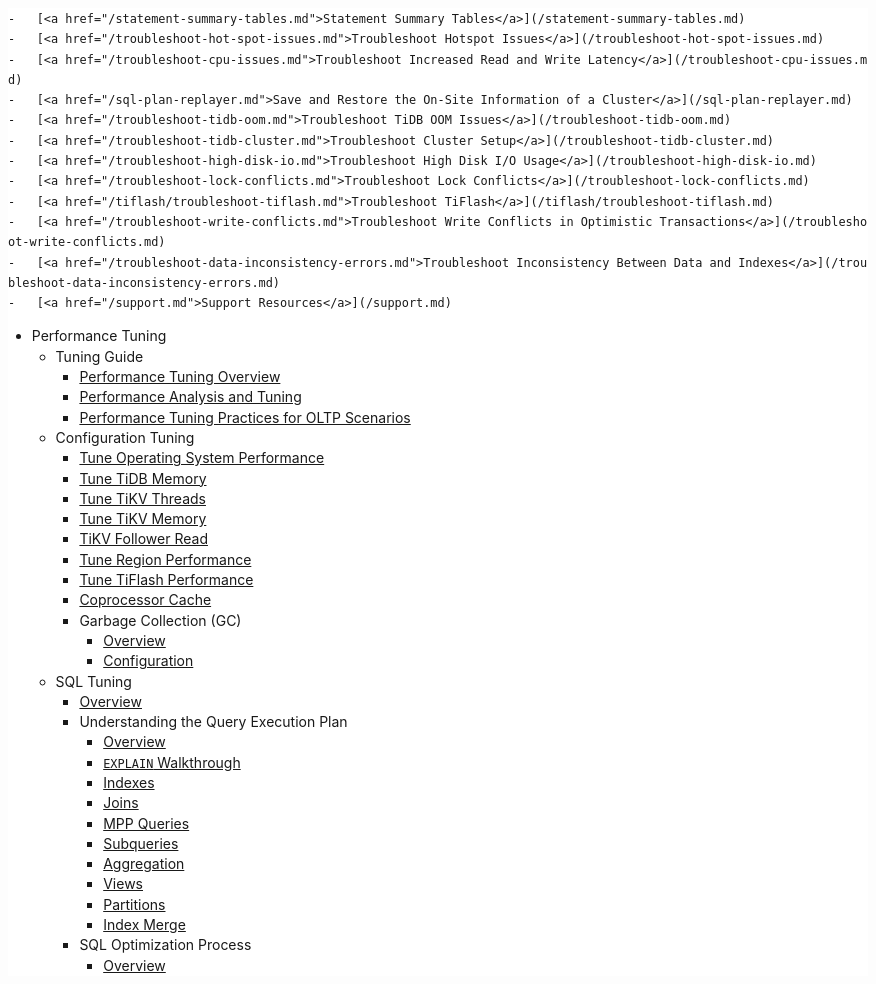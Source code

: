     -   [<a href="/statement-summary-tables.md">Statement Summary Tables</a>](/statement-summary-tables.md)
    -   [<a href="/troubleshoot-hot-spot-issues.md">Troubleshoot Hotspot Issues</a>](/troubleshoot-hot-spot-issues.md)
    -   [<a href="/troubleshoot-cpu-issues.md">Troubleshoot Increased Read and Write Latency</a>](/troubleshoot-cpu-issues.md)
    -   [<a href="/sql-plan-replayer.md">Save and Restore the On-Site Information of a Cluster</a>](/sql-plan-replayer.md)
    -   [<a href="/troubleshoot-tidb-oom.md">Troubleshoot TiDB OOM Issues</a>](/troubleshoot-tidb-oom.md)
    -   [<a href="/troubleshoot-tidb-cluster.md">Troubleshoot Cluster Setup</a>](/troubleshoot-tidb-cluster.md)
    -   [<a href="/troubleshoot-high-disk-io.md">Troubleshoot High Disk I/O Usage</a>](/troubleshoot-high-disk-io.md)
    -   [<a href="/troubleshoot-lock-conflicts.md">Troubleshoot Lock Conflicts</a>](/troubleshoot-lock-conflicts.md)
    -   [<a href="/tiflash/troubleshoot-tiflash.md">Troubleshoot TiFlash</a>](/tiflash/troubleshoot-tiflash.md)
    -   [<a href="/troubleshoot-write-conflicts.md">Troubleshoot Write Conflicts in Optimistic Transactions</a>](/troubleshoot-write-conflicts.md)
    -   [<a href="/troubleshoot-data-inconsistency-errors.md">Troubleshoot Inconsistency Between Data and Indexes</a>](/troubleshoot-data-inconsistency-errors.md)
    -   [<a href="/support.md">Support Resources</a>](/support.md)
-   Performance Tuning
    -   Tuning Guide
        -   [<a href="/performance-tuning-overview.md">Performance Tuning Overview</a>](/performance-tuning-overview.md)
        -   [<a href="/performance-tuning-methods.md">Performance Analysis and Tuning</a>](/performance-tuning-methods.md)
        -   [<a href="/performance-tuning-practices.md">Performance Tuning Practices for OLTP Scenarios</a>](/performance-tuning-practices.md)
    -   Configuration Tuning
        -   [<a href="/tune-operating-system.md">Tune Operating System Performance</a>](/tune-operating-system.md)
        -   [<a href="/configure-memory-usage.md">Tune TiDB Memory</a>](/configure-memory-usage.md)
        -   [<a href="/tune-tikv-thread-performance.md">Tune TiKV Threads</a>](/tune-tikv-thread-performance.md)
        -   [<a href="/tune-tikv-memory-performance.md">Tune TiKV Memory</a>](/tune-tikv-memory-performance.md)
        -   [<a href="/follower-read.md">TiKV Follower Read</a>](/follower-read.md)
        -   [<a href="/tune-region-performance.md">Tune Region Performance</a>](/tune-region-performance.md)
        -   [<a href="/tiflash/tune-tiflash-performance.md">Tune TiFlash Performance</a>](/tiflash/tune-tiflash-performance.md)
        -   [<a href="/coprocessor-cache.md">Coprocessor Cache</a>](/coprocessor-cache.md)
        -   Garbage Collection (GC)
            -   [<a href="/garbage-collection-overview.md">Overview</a>](/garbage-collection-overview.md)
            -   [<a href="/garbage-collection-configuration.md">Configuration</a>](/garbage-collection-configuration.md)
    -   SQL Tuning
        -   [<a href="/sql-tuning-overview.md">Overview</a>](/sql-tuning-overview.md)
        -   Understanding the Query Execution Plan
            -   [<a href="/explain-overview.md">Overview</a>](/explain-overview.md)
            -   [<a href="/explain-walkthrough.md">`EXPLAIN` Walkthrough</a>](/explain-walkthrough.md)
            -   [<a href="/explain-indexes.md">Indexes</a>](/explain-indexes.md)
            -   [<a href="/explain-joins.md">Joins</a>](/explain-joins.md)
            -   [<a href="/explain-mpp.md">MPP Queries</a>](/explain-mpp.md)
            -   [<a href="/explain-subqueries.md">Subqueries</a>](/explain-subqueries.md)
            -   [<a href="/explain-aggregation.md">Aggregation</a>](/explain-aggregation.md)
            -   [<a href="/explain-views.md">Views</a>](/explain-views.md)
            -   [<a href="/explain-partitions.md">Partitions</a>](/explain-partitions.md)
            -   [<a href="/explain-index-merge.md">Index Merge</a>](/explain-index-merge.md)
        -   SQL Optimization Process
            -   [<a href="/sql-optimization-concepts.md">Overview</a>](/sql-optimization-concepts.md)